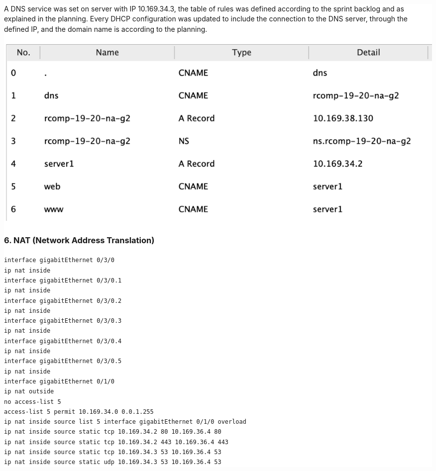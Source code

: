 A DNS service was set on server with IP 10.169.34.3, the table of rules was defined according to the sprint backlog and as explained in the planning.
Every DHCP configuration was updated to include the connection to the DNS server, through the defined IP, and the domain name is according to the planning.

![DNSTable.png](DNSTable.png)

### 6. NAT (Network Address Translation) ###

    interface gigabitEthernet 0/3/0
    ip nat inside
    interface gigabitEthernet 0/3/0.1
    ip nat inside
    interface gigabitEthernet 0/3/0.2
    ip nat inside
    interface gigabitEthernet 0/3/0.3
    ip nat inside
    interface gigabitEthernet 0/3/0.4
    ip nat inside
    interface gigabitEthernet 0/3/0.5
    ip nat inside
    interface gigabitEthernet 0/1/0
    ip nat outside
    no access-list 5
    access-list 5 permit 10.169.34.0 0.0.1.255
    ip nat inside source list 5 interface gigabitEthernet 0/1/0 overload
    ip nat inside source static tcp 10.169.34.2 80 10.169.36.4 80
    ip nat inside source static tcp 10.169.34.2 443 10.169.36.4 443
    ip nat inside source static tcp 10.169.34.3 53 10.169.36.4 53
    ip nat inside source static udp 10.169.34.3 53 10.169.36.4 53
